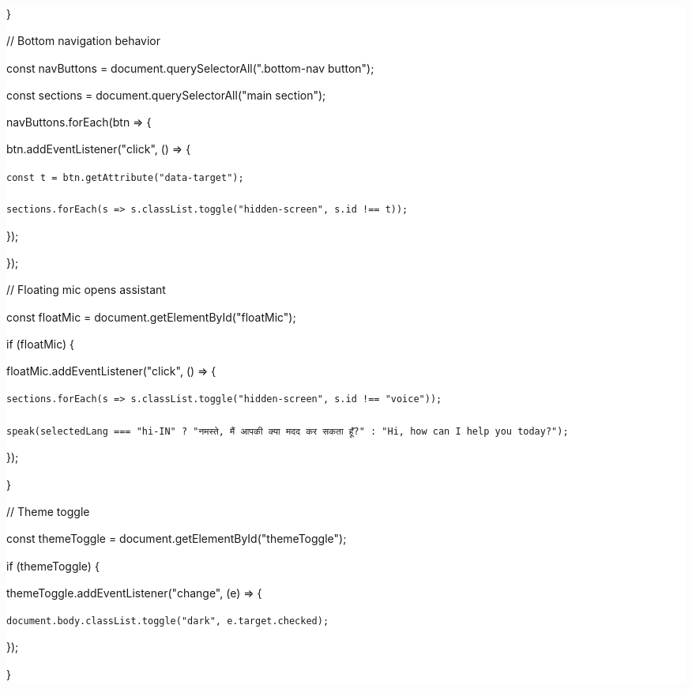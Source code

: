 }

// Bottom navigation behavior

const navButtons = document.querySelectorAll(".bottom-nav button");

const sections = document.querySelectorAll("main section");

navButtons.forEach(btn => {

  btn.addEventListener("click", () => {

    const t = btn.getAttribute("data-target");

    sections.forEach(s => s.classList.toggle("hidden-screen", s.id !== t));

  });

});

// Floating mic opens assistant

const floatMic = document.getElementById("floatMic");

if (floatMic) {

  floatMic.addEventListener("click", () => {

    sections.forEach(s => s.classList.toggle("hidden-screen", s.id !== "voice"));

    speak(selectedLang === "hi-IN" ? "नमस्ते, मैं आपकी क्या मदद कर सकता हूँ?" : "Hi, how can I help you today?");

  });

}

// Theme toggle

const themeToggle = document.getElementById("themeToggle");

if (themeToggle) {

  themeToggle.addEventListener("change", (e) => {

    document.body.classList.toggle("dark", e.target.checked);

  });

}
